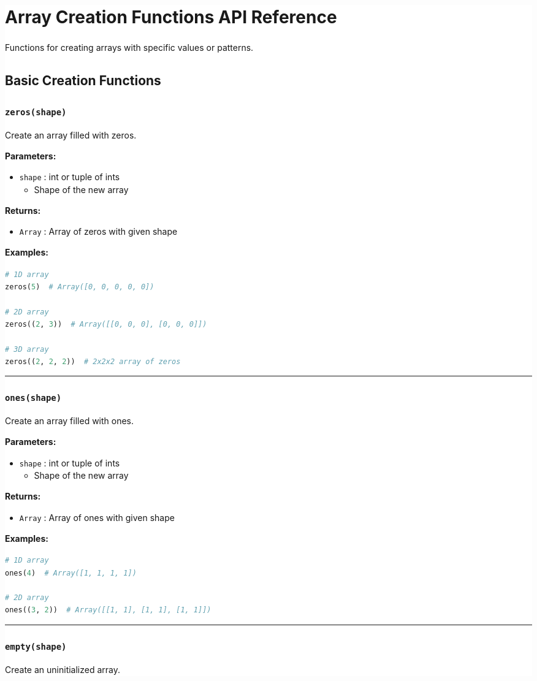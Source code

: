 # Array Creation Functions API Reference

Functions for creating arrays with specific values or patterns.

## Basic Creation Functions

### `zeros(shape)`
Create an array filled with zeros.

**Parameters:**
- `shape` : int or tuple of ints
  - Shape of the new array

**Returns:**
- `Array` : Array of zeros with given shape

**Examples:**
```python
# 1D array
zeros(5)  # Array([0, 0, 0, 0, 0])

# 2D array
zeros((2, 3))  # Array([[0, 0, 0], [0, 0, 0]])

# 3D array
zeros((2, 2, 2))  # 2x2x2 array of zeros
```

---

### `ones(shape)`
Create an array filled with ones.

**Parameters:**
- `shape` : int or tuple of ints
  - Shape of the new array

**Returns:**
- `Array` : Array of ones with given shape

**Examples:**
```python
# 1D array
ones(4)  # Array([1, 1, 1, 1])

# 2D array
ones((3, 2))  # Array([[1, 1], [1, 1], [1, 1]])
```

---

### `empty(shape)`
Create an uninitialized array.
